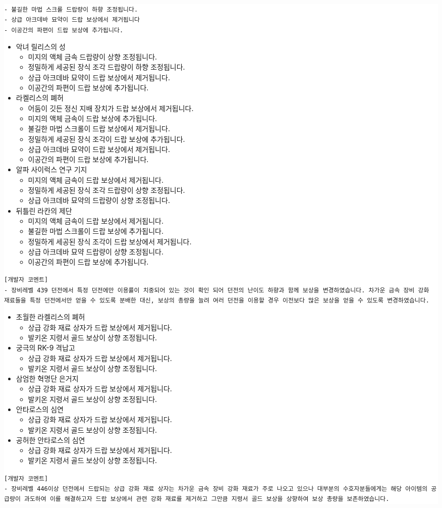     - 불길한 마법 스크롤 드랍량이 하향 조정됩니다.
    - 상급 아크데바 묘약이 드랍 보상에서 제거됩니다
    - 이공간의 파편이 드랍 보상에 추가됩니다.
  - 악녀 릴리스의 성
    - 미지의 액체 금속 드랍량이 상향 조정됩니다.
    - 정밀하게 세공된 장식 조각 드랍량이 하향 조정됩니다.
    - 상급 아크데바 묘약이 드랍 보상에서 제거됩니다.
    - 이공간의 파편이 드랍 보상에 추가됩니다.
  - 라켈리스의 폐허
    - 어둠이 깃든 정신 지배 장치가 드랍 보상에서 제거됩니다.
    - 미지의 액체 금속이 드랍 보상에 추가됩니다.
    - 불길한 마법 스크롤이 드랍 보상에서 제거됩니다.
    - 정밀하게 세공된 장식 조각이 드랍 보상에 추가됩니다.
    - 상급 아크데바 묘약이 드랍 보상에서 제거됩니다.
    - 이공간의 파편이 드랍 보상에 추가됩니다.
  - 알파 사이럭스 연구 기지
    - 미지의 액체 금속이 드랍 보상에서 제거됩니다.
    - 정밀하게 세공된 장식 조각 드랍량이 상향 조정됩니다.
    - 상급 아크데바 묘약의 드랍량이 상향 조정됩니다.
  - 뒤틀린 라칸의 제단
    - 미지의 액체 금속이 드랍 보상에서 제거됩니다.
    - 불길한 마법 스크롤이 드랍 보상에 추가됩니다.
    - 정밀하게 세공된 장식 조각이 드랍 보상에서 제거됩니다.
    - 상급 아크데바 묘약 드랍량이 상향 조정됩니다.
    - 이공간의 파편이 드랍 보상에 추가됩니다.

```
[개발자 코멘트]
- 장비레벨 439 던전에서 특정 던전에만 이용률이 치중되어 있는 것이 확인 되어 던전의 난이도 하향과 함께 보상을 변경하였습니다. 차가운 금속 장비 강화 재료들을 특정 던전에서만 얻을 수 있도록 분배한 대신, 보상의 총량을 늘려 여러 던전을 이용할 경우 이전보다 많은 보상을 얻을 수 있도록 변경하였습니다.
```

  - 초월한 라켈리스의 폐허
    - 상급 강화 재료 상자가 드랍 보상에서 제거됩니다.
    - 발키온 지령서 골드 보상이 상향 조정됩니다.
  - 궁극의 RK-9 격납고
    - 상급 강화 재료 상자가 드랍 보상에서 제거됩니다.
    - 발키온 지령서 골드 보상이 상향 조정됩니다.
  - 삼엄한 혁명단 은거지
    - 상급 강화 재료 상자가 드랍 보상에서 제거됩니다.
    - 발키온 지령서 골드 보상이 상향 조정됩니다.
  - 안타로스의 심연
    - 상급 강화 재료 상자가 드랍 보상에서 제거됩니다.
    - 발키온 지령서 골드 보상이 상향 조정됩니다.
  - 공허한 안타로스의 심연
    - 상급 강화 재료 상자가 드랍 보상에서 제거됩니다.
    - 발키온 지령서 골드 보상이 상향 조정됩니다.

```
[개발자 코멘트]
- 장비레벨 446이상 던전에서 드랍되는 상급 강화 재료 상자는 차가운 금속 장비 강화 재료가 주로 나오고 있으나 대부분의 수호자분들에게는 해당 아이템의 공급량이 과도하여 이를 해결하고자 드랍 보상에서 관련 강화 재료를 제거하고 그만큼 지령서 골드 보상을 상향하여 보상 총량을 보존하였습니다.
```
